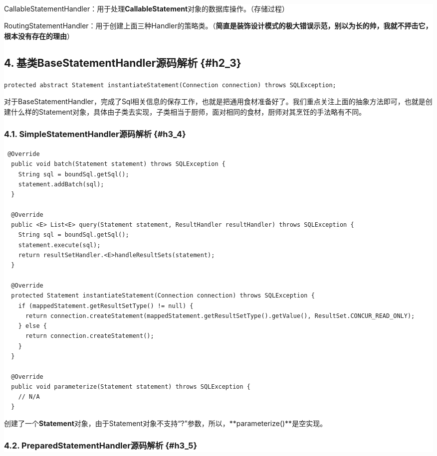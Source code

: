 CallableStatementHandler：用于处理**CallableStatement**对象的数据库操作。（存储过程）

  


RoutingStatementHandler：用于创建上面三种Handler的策略类。（**简直是装饰设计模式的极大错误示范，别以为长的帅，我就不抨击它，根本没有存在的理由**）



## 4. 基类BaseStatementHandler源码解析 {#h2_3}

```
protected abstract Statement instantiateStatement(Connection connection) throws SQLException;
```

对于BaseStatementHandler，完成了Sql相关信息的保存工作，也就是把通用食材准备好了。我们重点关注上面的抽象方法即可，也就是创建什么样的Statement对象，具体由子类去实现，子类相当于厨师，面对相同的食材，厨师对其烹饪的手法略有不同。  


### 4.1. SimpleStatementHandler源码解析 {#h3_4}

```
 @Override
  public void batch(Statement statement) throws SQLException {
    String sql = boundSql.getSql();
    statement.addBatch(sql);
  }
  
  @Override
  public <E> List<E> query(Statement statement, ResultHandler resultHandler) throws SQLException {
    String sql = boundSql.getSql();
    statement.execute(sql);
    return resultSetHandler.<E>handleResultSets(statement);
  }
  
  @Override
  protected Statement instantiateStatement(Connection connection) throws SQLException {
    if (mappedStatement.getResultSetType() != null) {
      return connection.createStatement(mappedStatement.getResultSetType().getValue(), ResultSet.CONCUR_READ_ONLY);
    } else {
      return connection.createStatement();
    }
  }

  @Override
  public void parameterize(Statement statement) throws SQLException {
    // N/A
  }
```

创建了一个**Statement**对象，由于Statement对象不支持“?”参数，所以，**parameterize\(\)**是空实现。  
  


### 4.2. PreparedStatementHandler源码解析 {#h3_5}
